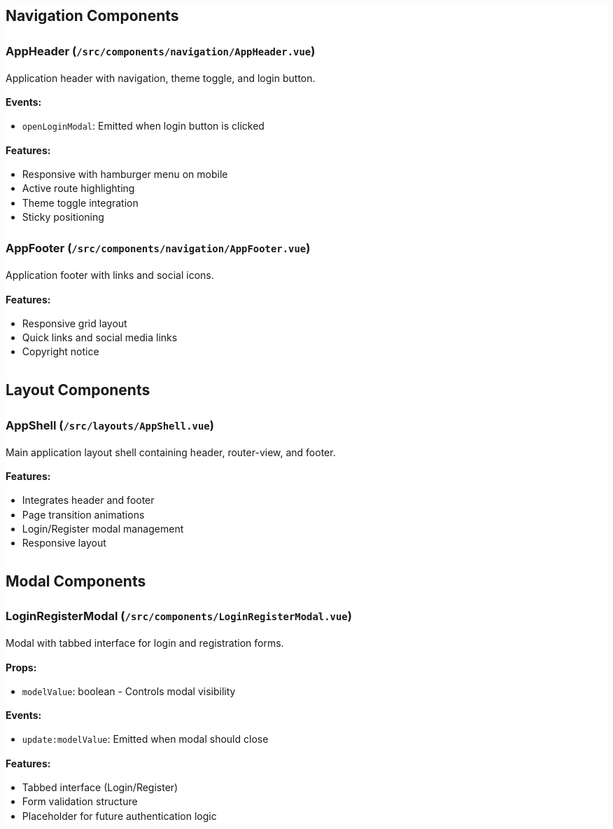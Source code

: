 ## Navigation Components

### AppHeader (`/src/components/navigation/AppHeader.vue`)

Application header with navigation, theme toggle, and login button.

**Events:**
- `openLoginModal`: Emitted when login button is clicked

**Features:**
- Responsive with hamburger menu on mobile
- Active route highlighting
- Theme toggle integration
- Sticky positioning

### AppFooter (`/src/components/navigation/AppFooter.vue`)

Application footer with links and social icons.

**Features:**
- Responsive grid layout
- Quick links and social media links
- Copyright notice

## Layout Components

### AppShell (`/src/layouts/AppShell.vue`)

Main application layout shell containing header, router-view, and footer.

**Features:**
- Integrates header and footer
- Page transition animations
- Login/Register modal management
- Responsive layout

## Modal Components

### LoginRegisterModal (`/src/components/LoginRegisterModal.vue`)

Modal with tabbed interface for login and registration forms.

**Props:**
- `modelValue`: boolean - Controls modal visibility

**Events:**
- `update:modelValue`: Emitted when modal should close

**Features:**
- Tabbed interface (Login/Register)
- Form validation structure
- Placeholder for future authentication logic
